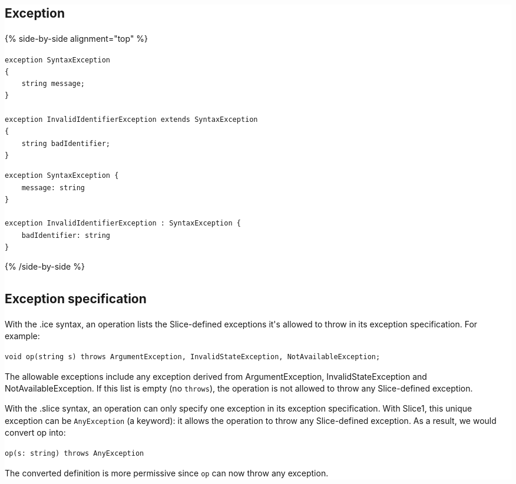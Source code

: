 ## Exception

{% side-by-side alignment="top" %}

```ice {% title=".ice syntax" %}
exception SyntaxException
{
    string message;
}

exception InvalidIdentifierException extends SyntaxException
{
    string badIdentifier;
}
```

```slice {% title="Same exceptions with the .slice syntax" %}
exception SyntaxException {
    message: string
}

exception InvalidIdentifierException : SyntaxException {
    badIdentifier: string
}
```

{% /side-by-side %}

## Exception specification

With the .ice syntax, an operation lists the Slice-defined exceptions it's allowed to throw in its exception
specification. For example:

```ice {% title=".ice syntax" %}
void op(string s) throws ArgumentException, InvalidStateException, NotAvailableException;
```

The allowable exceptions include any exception derived from ArgumentException, InvalidStateException and
NotAvailableException. If this list is empty (no `throws`), the operation is not allowed to throw any Slice-defined
exception.

With the .slice syntax, an operation can only specify one exception in its exception specification. With Slice1, this
unique exception can be `AnyException` (a keyword): it allows the operation to throw any Slice-defined exception. As a
result, we would convert op into:

```slice {% title="Same operation with the .slice syntax" %}
op(s: string) throws AnyException
```

The converted definition is more permissive since `op` can now throw any exception.

